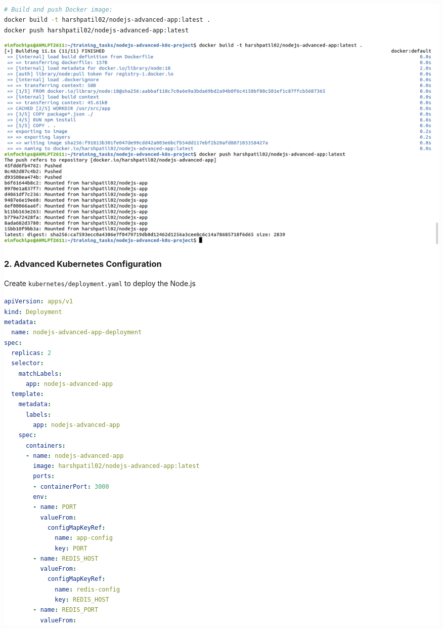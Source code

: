 ```bash
# Build and push Docker image:
docker build -t harshpatil02/nodejs-advanced-app:latest .
docker push harshpatil02/nodejs-advanced-app:latest
```

![alt text](<img/project-2/Screenshot from 2024-07-17 13-47-17.png>)

### 2. Advanced Kubernetes Configuration

Create `kubernetes/deployment.yaml` to deploy the Node.js
```yaml
apiVersion: apps/v1
kind: Deployment
metadata:
  name: nodejs-advanced-app-deployment
spec:
  replicas: 2
  selector:
    matchLabels:
      app: nodejs-advanced-app
  template:
    metadata:
      labels:
        app: nodejs-advanced-app
    spec:
      containers:
      - name: nodejs-advanced-app
        image: harshpatil02/nodejs-advanced-app:latest
        ports:
        - containerPort: 3000
        env:
        - name: PORT
          valueFrom:
            configMapKeyRef:
              name: app-config
              key: PORT
        - name: REDIS_HOST
          valueFrom:
            configMapKeyRef:
              name: redis-config
              key: REDIS_HOST
        - name: REDIS_PORT
          valueFrom:
```